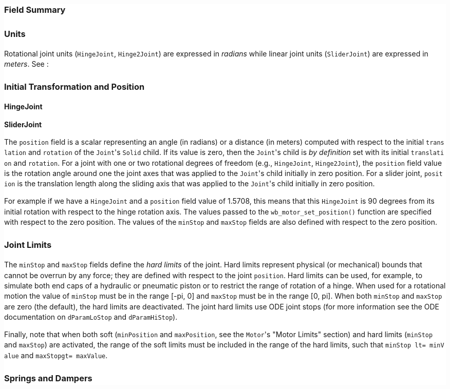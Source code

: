 ### Field Summary

### Units

Rotational joint units (`HingeJoint`, `Hinge2Joint`) are expressed in *radians*
while linear joint units (`SliderJoint`) are expressed in *meters*. See :

### Initial Transformation and Position

![HingeJoint](pdf/hinge_joint.pdf)
**HingeJoint**

![SliderJoint](pdf/slider_joint.pdf)
**SliderJoint**

The `position` field is a scalar representing an angle (in radians) or a
distance (in meters) computed with respect to the initial `translation` and
`rotation` of the `Joint`'s `Solid` child. If its value is zero, then the
`Joint`'s child is *by definition* set with its initial `translation` and
`rotation`. For a joint with one or two rotational degrees of freedom (e.g.,
`HingeJoint`, `Hinge2Joint`), the `position` field value is the rotation angle
around one the joint axes that was applied to the `Joint`'s child initially in
zero position. For a slider joint, `position` is the translation length along
the sliding axis that was applied to the `Joint`'s child initially in zero
position.

For example if we have a `HingeJoint` and a `position` field value of 1.5708,
this means that this `HingeJoint` is 90 degrees from its initial rotation with
respect to the hinge rotation axis. The values passed to the
`wb_motor_set_position()` function are specified with respect to the zero
position. The values of the `minStop` and `maxStop` fields are also defined with
respect to the zero position.

### Joint Limits

The `minStop` and `maxStop` fields define the *hard limits* of the joint. Hard
limits represent physical (or mechanical) bounds that cannot be overrun by any
force; they are defined with respect to the joint `position`. Hard limits can be
used, for example, to simulate both end caps of a hydraulic or pneumatic piston
or to restrict the range of rotation of a hinge. When used for a rotational
motion the value of `minStop` must be in the range [-pi, 0] and `maxStop` must
be in the range [0, pi]. When both `minStop` and `maxStop` are zero (the
default), the hard limits are deactivated. The joint hard limits use ODE joint
stops (for more information see the ODE documentation on `dParamLoStop` and
`dParamHiStop`).

Finally, note that when both soft (`minPosition` and `maxPosition`, see the
`Motor`'s "Motor Limits" section) and hard limits (`minStop` and `maxStop`) are
activated, the range of the soft limits must be included in the range of the
hard limits, such that `minStop lt= minValue` and `maxStopgt= maxValue`.

### Springs and Dampers
